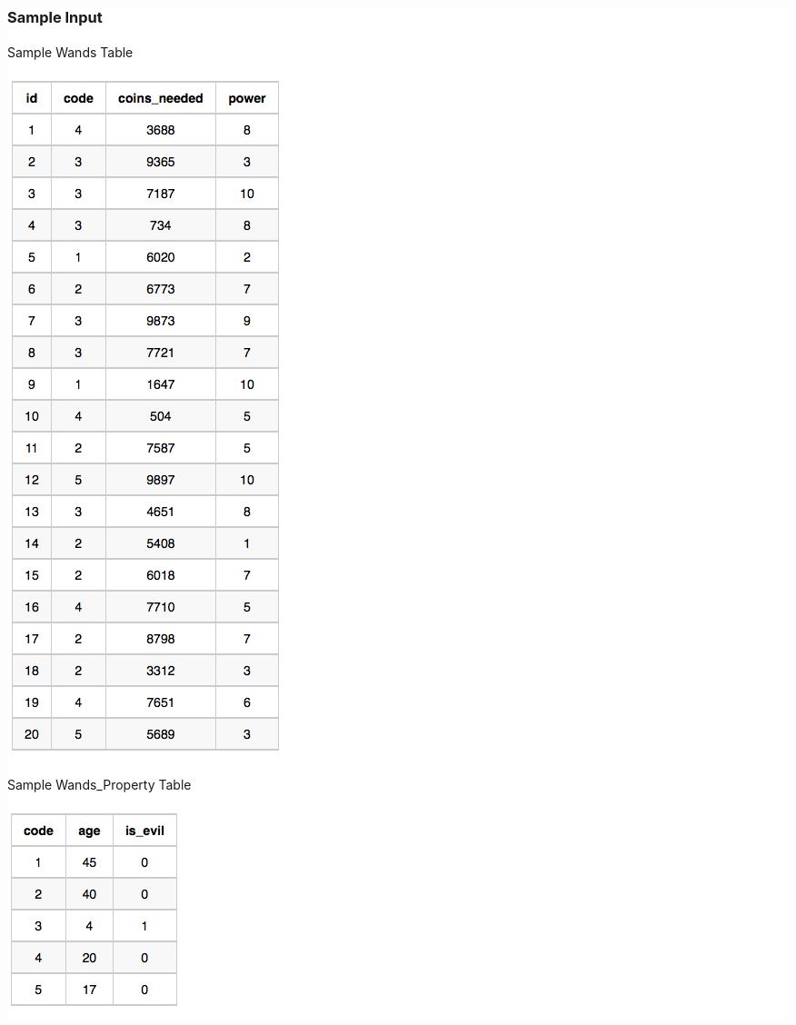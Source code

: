 ### Sample Input

Sample Wands Table

![Sample Wands](./HarryPotterSampleWands.png)

Sample Wands_Property Table

![Sample Wands_Property](./HarryPotterSampleWandsProperties.png)
